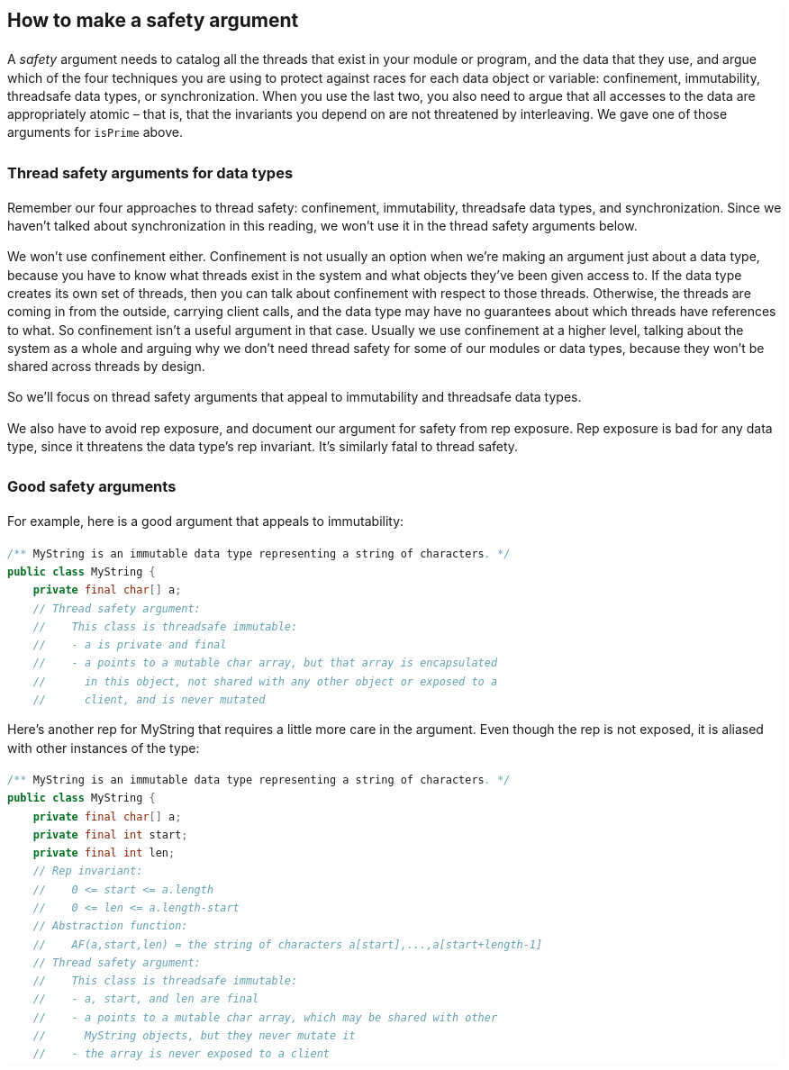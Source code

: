 
## How to make a safety argument

A *safety* argument needs to catalog all the threads that exist in your module or program, and the data that they use, and argue which of the four techniques you are using to protect against races for each data object or variable: confinement, immutability, threadsafe data types, or synchronization. When you use the last two, you also need to argue that all accesses to the data are appropriately atomic – that is, that the invariants you depend on are not threatened by interleaving. We gave one of those arguments for `isPrime` above.

### Thread safety arguments for data types

Remember our four approaches to thread safety: confinement, immutability, threadsafe data types, and synchronization. Since we haven’t talked about synchronization in this reading, we won’t use it in the thread safety arguments below.

We won’t use confinement either. Confinement is not usually an option when we’re making an argument just about a data type, because you have to know what threads exist in the system and what objects they’ve been given access to. If the data type creates its own set of threads, then you can talk about confinement with respect to those threads. Otherwise, the threads are coming in from the outside, carrying client calls, and the data type may have no guarantees about which threads have references to what. So confinement isn’t a useful argument in that case. Usually we use confinement at a higher level, talking about the system as a whole and arguing why we don’t need thread safety for some of our modules or data types, because they won’t be shared across threads by design.

So we’ll focus on thread safety arguments that appeal to immutability and threadsafe data types.

We also have to avoid rep exposure, and document our argument for safety from rep exposure. Rep exposure is bad for any data type, since it threatens the data type’s rep invariant. It’s similarly fatal to thread safety.

### Good safety arguments

For example, here is a good argument that appeals to immutability:

```java
/** MyString is an immutable data type representing a string of characters. */
public class MyString {
    private final char[] a;
    // Thread safety argument:
    //    This class is threadsafe immutable:
    //    - a is private and final
    //    - a points to a mutable char array, but that array is encapsulated
    //      in this object, not shared with any other object or exposed to a
    //      client, and is never mutated
```

Here’s another rep for MyString that requires a little more care in the argument. Even though the rep is not exposed, it is aliased with other instances of the type:

```java
/** MyString is an immutable data type representing a string of characters. */
public class MyString {
    private final char[] a;
    private final int start;
    private final int len;
    // Rep invariant:
    //    0 <= start <= a.length
    //    0 <= len <= a.length-start
    // Abstraction function:
    //    AF(a,start,len) = the string of characters a[start],...,a[start+length-1]
    // Thread safety argument:
    //    This class is threadsafe immutable:
    //    - a, start, and len are final
    //    - a points to a mutable char array, which may be shared with other
    //      MyString objects, but they never mutate it
    //    - the array is never exposed to a client
```